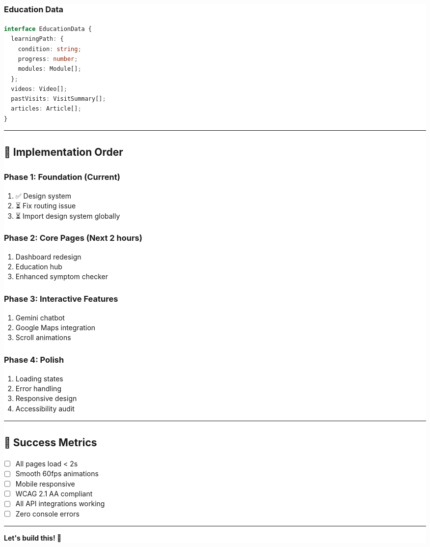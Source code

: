 ### Education Data
```typescript
interface EducationData {
  learningPath: {
    condition: string;
    progress: number;
    modules: Module[];
  };
  videos: Video[];
  pastVisits: VisitSummary[];
  articles: Article[];
}
```

---

## 🚀 Implementation Order

### Phase 1: Foundation (Current)
1. ✅ Design system
2. ⏳ Fix routing issue
3. ⏳ Import design system globally

### Phase 2: Core Pages (Next 2 hours)
1. Dashboard redesign
2. Education hub
3. Enhanced symptom checker

### Phase 3: Interactive Features
1. Gemini chatbot
2. Google Maps integration
3. Scroll animations

### Phase 4: Polish
1. Loading states
2. Error handling
3. Responsive design
4. Accessibility audit

---

## 🎯 Success Metrics

- [ ] All pages load < 2s
- [ ] Smooth 60fps animations
- [ ] Mobile responsive
- [ ] WCAG 2.1 AA compliant
- [ ] All API integrations working
- [ ] Zero console errors

---

**Let's build this! 🚀**

